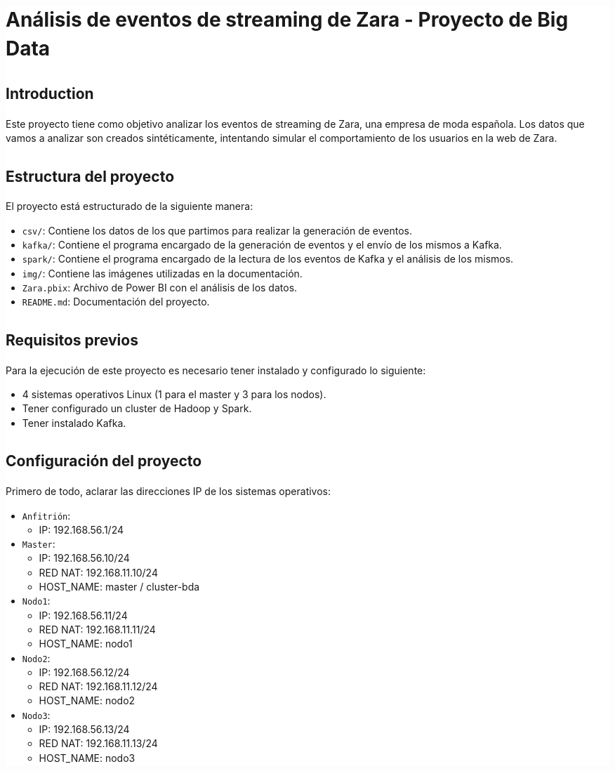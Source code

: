 # Análisis de eventos de streaming de Zara - Proyecto de Big Data
## Introduction

Este proyecto tiene como objetivo analizar los eventos de streaming de Zara, una empresa de moda española.
Los datos que vamos a analizar son creados sintéticamente, intentando simular el comportamiento de los usuarios en la web de Zara.

## Estructura del proyecto

El proyecto está estructurado de la siguiente manera:

- `csv/`: Contiene los datos de los que partimos para realizar la generación de eventos.
- `kafka/`: Contiene el programa encargado de la generación de eventos y el envío de los mismos a Kafka.
- `spark/`: Contiene el programa encargado de la lectura de los eventos de Kafka y el análisis de los mismos.
- `img/`: Contiene las imágenes utilizadas en la documentación.
- `Zara.pbix`: Archivo de Power BI con el análisis de los datos.
- `README.md`: Documentación del proyecto.

## Requisitos previos

Para la ejecución de este proyecto es necesario tener instalado y configurado lo siguiente:

- 4 sistemas operativos Linux (1 para el master y 3 para los nodos).
- Tener configurado un cluster de Hadoop y Spark.
- Tener instalado Kafka.

## Configuración del proyecto

Primero de todo, aclarar las direcciones IP de los sistemas operativos:

- `Anfitrión`:
    - IP: 192.168.56.1/24
- `Master`:
    - IP: 192.168.56.10/24
    - RED NAT: 192.168.11.10/24
    - HOST_NAME: master / cluster-bda
- `Nodo1`:
    - IP: 192.168.56.11/24
    - RED NAT: 192.168.11.11/24
    - HOST_NAME: nodo1
- `Nodo2`:
    - IP: 192.168.56.12/24
    - RED NAT: 192.168.11.12/24
    - HOST_NAME: nodo2
- `Nodo3`:
    - IP: 192.168.56.13/24
    - RED NAT: 192.168.11.13/24
    - HOST_NAME: nodo3
